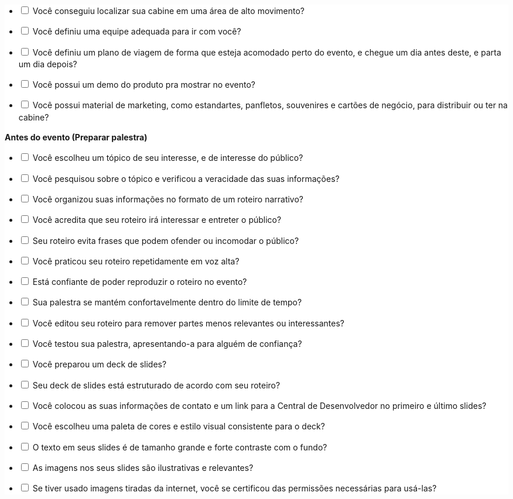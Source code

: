 - <input type="checkbox" name="uchk">	Você conseguiu localizar sua cabine em uma área de alto movimento?

- <input type="checkbox" name="uchk">	Você definiu uma equipe adequada para ir com você?

- <input type="checkbox" name="uchk">	Você definiu um plano de viagem de forma que esteja acomodado perto do evento, e chegue um dia antes deste, e parta um dia depois?

- <input type="checkbox" name="uchk">	Você possui um demo do produto pra mostrar no evento?

- <input type="checkbox" name="uchk">	Você possui material de marketing, como estandartes, panfletos, souvenires e cartões de negócio, para distribuir ou ter na cabine?

**Antes do evento (Preparar palestra)**

- <input type="checkbox" name="uchk">	Você escolheu um tópico de seu interesse, e de interesse do público?

- <input type="checkbox" name="uchk">	Você pesquisou sobre o tópico e verificou a veracidade das suas informações?

- <input type="checkbox" name="uchk">	Você organizou suas informações no formato de um roteiro narrativo?

- <input type="checkbox" name="uchk">	Você acredita que seu roteiro irá interessar e entreter o público?

- <input type="checkbox" name="uchk">	Seu roteiro evita frases que podem ofender ou incomodar o público?

- <input type="checkbox" name="uchk">	Você praticou seu roteiro repetidamente em voz alta?

- <input type="checkbox" name="uchk">	Está confiante de poder reproduzir o roteiro no evento?

- <input type="checkbox" name="uchk">	Sua palestra se mantém confortavelmente dentro do limite de tempo?

- <input type="checkbox" name="uchk">	Você editou seu roteiro para remover partes menos relevantes ou interessantes?

- <input type="checkbox" name="uchk">	Você testou sua palestra, apresentando-a para alguém de confiança?

- <input type="checkbox" name="uchk">	Você preparou um deck de slides?

- <input type="checkbox" name="uchk">	Seu deck de slides está estruturado de acordo com seu roteiro?

- <input type="checkbox" name="uchk">	Você colocou as suas informações de contato e um link para a Central de Desenvolvedor no primeiro e último slides?

- <input type="checkbox" name="uchk">	Você escolheu uma paleta de cores e estilo visual consistente para o deck?

- <input type="checkbox" name="uchk">	O texto em seus slides é de tamanho grande e forte contraste com o fundo?

- <input type="checkbox" name="uchk">	As imagens nos seus slides são ilustrativas e relevantes?

- <input type="checkbox" name="uchk">	Se tiver usado imagens tiradas da internet, você se certificou das permissões necessárias para usá-las?

